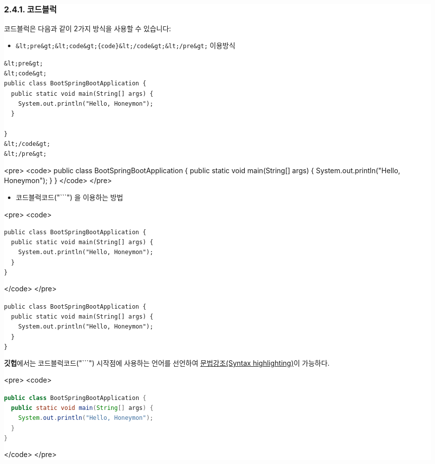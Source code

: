 ### 2.4.1. 코드블럭
코드블럭은 다음과 같이 2가지 방식을 사용할 수 있습니다:

* `&lt;pre&gt;&lt;code&gt;{code}&lt;/code&gt;&lt;/pre&gt;` 이용방식

```
&lt;pre&gt;
&lt;code&gt;
public class BootSpringBootApplication {
  public static void main(String[] args) {
    System.out.println("Hello, Honeymon");
  }

}
&lt;/code&gt;
&lt;/pre&gt;
```

&lt;pre&gt;
&lt;code&gt;
public class BootSpringBootApplication {
  public static void main(String[] args) {
    System.out.println("Hello, Honeymon");
  }
}
&lt;/code&gt;
&lt;/pre&gt;

* 코드블럭코드("\```") 을 이용하는 방법

&lt;pre&gt;
&lt;code&gt;
```
public class BootSpringBootApplication {
  public static void main(String[] args) {
    System.out.println("Hello, Honeymon");
  }
}
```
&lt;/code&gt;
&lt;/pre&gt;

```
public class BootSpringBootApplication {
  public static void main(String[] args) {
    System.out.println("Hello, Honeymon");
  }
}
```

**깃헙**에서는 코드블럭코드("\```") 시작점에 사용하는 언어를 선언하여 [문법강조(Syntax highlighting)](https://docs.github.com/en/github/writing-on-github/creating-and-highlighting-code-blocks#syntax-highlighting)이 가능하다.

&lt;pre&gt;
&lt;code&gt;
```java
public class BootSpringBootApplication {
  public static void main(String[] args) {
    System.out.println("Hello, Honeymon");
  }
}
```
&lt;/code&gt;
&lt;/pre&gt;
